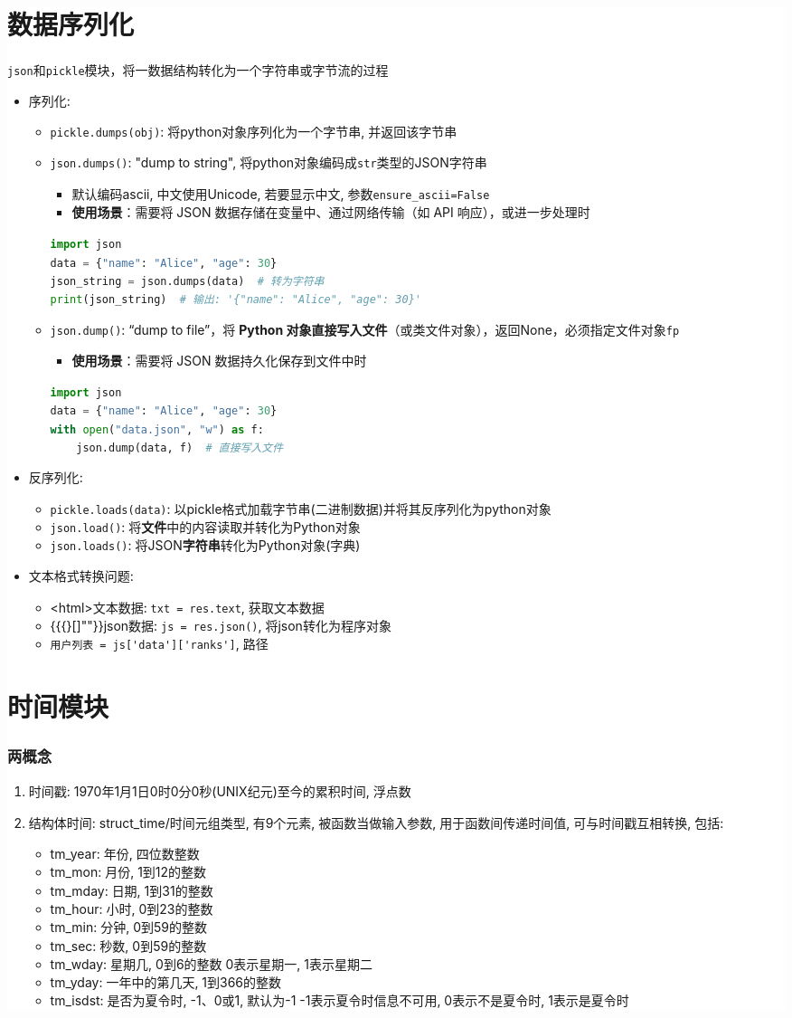 # 数据序列化

`json`和`pickle`模块，将一数据结构转化为一个字符串或字节流的过程

- 序列化: 

    - `pickle.dumps(obj)`: 将python对象序列化为一个字节串, 并返回该字节串

    - `json.dumps()`: "dump to string", 将python对象编码成`str`类型的JSON字符串

        - 默认编码ascii, 中文使用Unicode, 若要显示中文, 参数`ensure_ascii=False`​
        - **使用场景**：需要将 JSON 数据存储在变量中、通过网络传输（如 API 响应），或进一步处理时

        ```python
        import json
        data = {"name": "Alice", "age": 30}
        json_string = json.dumps(data)  # 转为字符串
        print(json_string)  # 输出: '{"name": "Alice", "age": 30}'
        ```

    - `json.dump()`: “dump to file”，将 **Python 对象直接写入文件**（或类文件对象），返回None，必须指定文件对象`fp`

        - **使用场景**：需要将 JSON 数据持久化保存到文件中时

        ```python
        import json
        data = {"name": "Alice", "age": 30}
        with open("data.json", "w") as f:
            json.dump(data, f)  # 直接写入文件
        ```

- 反序列化: 

    - `pickle.loads(data)`: 以pickle格式加载字节串(二进制数据)并将其反序列化为python对象
    - `json.load()`: 将**文件**中的内容读取并转化为Python对象
    - `json.loads()`: 将JSON**字符串**转化为Python对象(字典)

- 文本格式转换问题: 

    - \<html\>文本数据: `txt = res.text`​, 获取文本数据
    - {{{}[]""}}json数据: `js = res.json()`​, 将json转化为程序对象
    - `用户列表 = js['data']['ranks']`​, 路径

# 时间模块

### 两概念

1. 时间戳: 1970年1月1日0时0分0秒(UNIX纪元)至今的累积时间, 浮点数

2. 结构体时间: struct\_time/时间元组类型, 有9个元素, 被函数当做输入参数, 用于函数间传递时间值, 可与时间戳互相转换, 包括:

    - tm\_year: 年份, 四位数整数
    - tm\_mon: 月份, 1到12的整数
    - tm\_mday: 日期, 1到31的整数
    - tm\_hour: 小时, 0到23的整数
    - tm\_min: 分钟, 0到59的整数
    - tm\_sec: 秒数, 0到59的整数
    - tm\_wday: 星期几, 0到6的整数 0表示星期一, 1表示星期二
    - tm\_yday: 一年中的第几天, 1到366的整数
    - tm\_isdst: 是否为夏令时, -1、0或1, 默认为-1 -1表示夏令时信息不可用, 0表示不是夏令时, 1表示是夏令时
